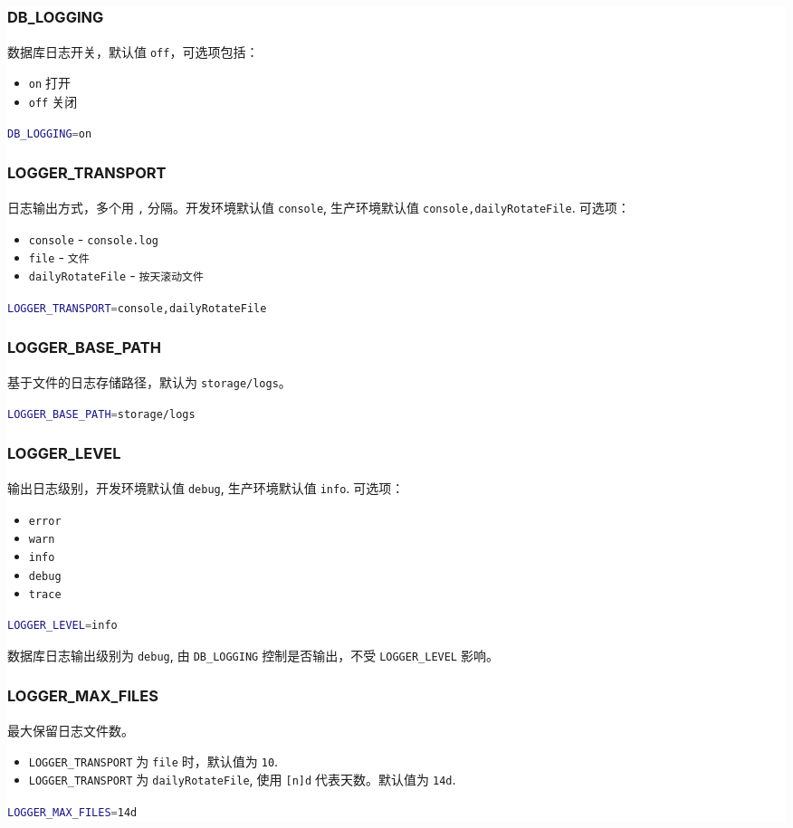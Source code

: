 ### DB_LOGGING

数据库日志开关，默认值 `off`，可选项包括：

- `on` 打开
- `off` 关闭

```bash
DB_LOGGING=on
```

### LOGGER_TRANSPORT

日志输出方式，多个用 `,` 分隔。开发环境默认值 `console`, 生产环境默认值 `console,dailyRotateFile`.
可选项：

- `console` - `console.log`
- `file` - `文件`
- `dailyRotateFile` - `按天滚动文件`

```bash
LOGGER_TRANSPORT=console,dailyRotateFile
```

### LOGGER_BASE_PATH

基于文件的日志存储路径，默认为 `storage/logs`。

```bash
LOGGER_BASE_PATH=storage/logs
```

### LOGGER_LEVEL

输出日志级别，开发环境默认值 `debug`, 生产环境默认值 `info`. 可选项：

- `error`
- `warn`
- `info`
- `debug`
- `trace`

```bash
LOGGER_LEVEL=info
```

数据库日志输出级别为 `debug`, 由 `DB_LOGGING` 控制是否输出，不受 `LOGGER_LEVEL` 影响。

### LOGGER_MAX_FILES

最大保留日志文件数。

- `LOGGER_TRANSPORT` 为 `file` 时，默认值为 `10`.
- `LOGGER_TRANSPORT` 为 `dailyRotateFile`, 使用 `[n]d` 代表天数。默认值为 `14d`.

```bash
LOGGER_MAX_FILES=14d
```
